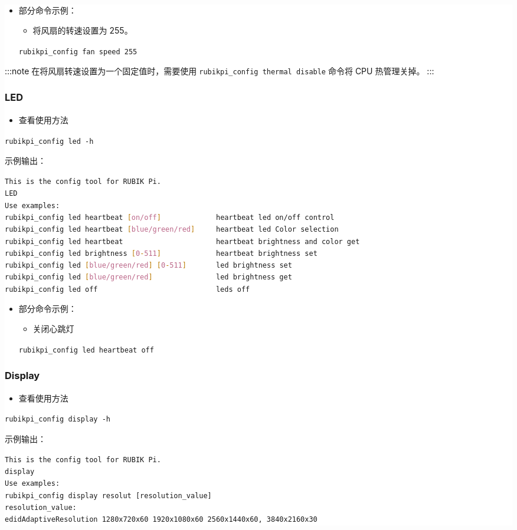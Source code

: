 * 部分命令示例：

  * 将风扇的转速设置为 255。

  ```shell
  rubikpi_config fan speed 255
  ```

:::note 
在将风扇转速设置为一个固定值时，需要使用 `rubikpi_config thermal disable` 命令将 CPU 热管理关掉。
:::

### LED

* 查看使用方法

```shell
rubikpi_config led -h
```

示例输出：

```bash
This is the config tool for RUBIK Pi. 
LED
Use examples:
rubikpi_config led heartbeat [on/off]             heartbeat led on/off control
rubikpi_config led heartbeat [blue/green/red]     heartbeat led Color selection
rubikpi_config led heartbeat                      heartbeat brightness and color get
rubikpi_config led brightness [0-511]             heartbeat brightness set
rubikpi_config led [blue/green/red] [0-511]       led brightness set
rubikpi_config led [blue/green/red]               led brightness get
rubikpi_config led off                            leds off
```

* 部分命令示例：

  * 关闭心跳灯

  ```shell
  rubikpi_config led heartbeat off
  ```

### Display

* 查看使用方法

```shell
rubikpi_config display -h
```

示例输出：

```shell
This is the config tool for RUBIK Pi. 
display
Use examples:
rubikpi_config display resolut [resolution_value]
resolution_value:
edidAdaptiveResolution 1280x720x60 1920x1080x60 2560x1440x60, 3840x2160x30
```

